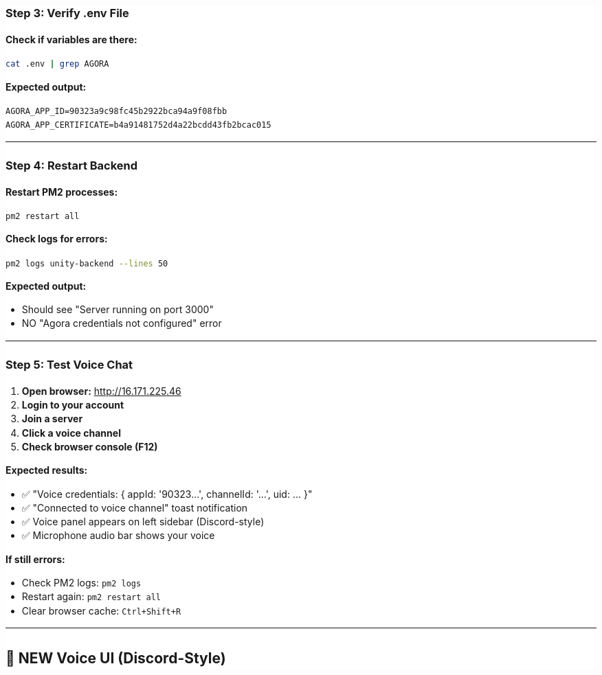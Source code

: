 ### **Step 3: Verify .env File**

**Check if variables are there:**
```bash
cat .env | grep AGORA
```

**Expected output:**
```
AGORA_APP_ID=90323a9c98fc45b2922bca94a9f08fbb
AGORA_APP_CERTIFICATE=b4a91481752d4a22bcdd43fb2bcac015
```

---

### **Step 4: Restart Backend**

**Restart PM2 processes:**
```bash
pm2 restart all
```

**Check logs for errors:**
```bash
pm2 logs unity-backend --lines 50
```

**Expected output:**
- Should see "Server running on port 3000"
- NO "Agora credentials not configured" error

---

### **Step 5: Test Voice Chat**

1. **Open browser:** http://16.171.225.46
2. **Login to your account**
3. **Join a server**
4. **Click a voice channel**
5. **Check browser console (F12)**

**Expected results:**
- ✅ "Voice credentials: { appId: '90323...', channelId: '...', uid: ... }"
- ✅ "Connected to voice channel" toast notification
- ✅ Voice panel appears on left sidebar (Discord-style)
- ✅ Microphone audio bar shows your voice

**If still errors:**
- Check PM2 logs: `pm2 logs`
- Restart again: `pm2 restart all`
- Clear browser cache: `Ctrl+Shift+R`

---

## 🎨 **NEW Voice UI (Discord-Style)**
